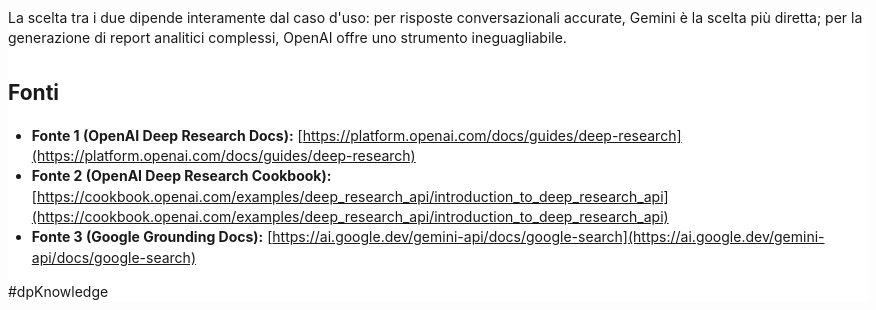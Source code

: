 La scelta tra i due dipende interamente dal caso d'uso: per risposte conversazionali accurate, Gemini è la scelta più diretta; per la generazione di report analitici complessi, OpenAI offre uno strumento ineguagliabile.

## Fonti
*   **Fonte 1 (OpenAI Deep Research Docs):** [https://platform.openai.com/docs/guides/deep-research](https://platform.openai.com/docs/guides/deep-research)
*   **Fonte 2 (OpenAI Deep Research Cookbook):** [https://cookbook.openai.com/examples/deep_research_api/introduction_to_deep_research_api](https://cookbook.openai.com/examples/deep_research_api/introduction_to_deep_research_api)
*   **Fonte 3 (Google Grounding Docs):** [https://ai.google.dev/gemini-api/docs/google-search](https://ai.google.dev/gemini-api/docs/google-search)

#dpKnowledge 